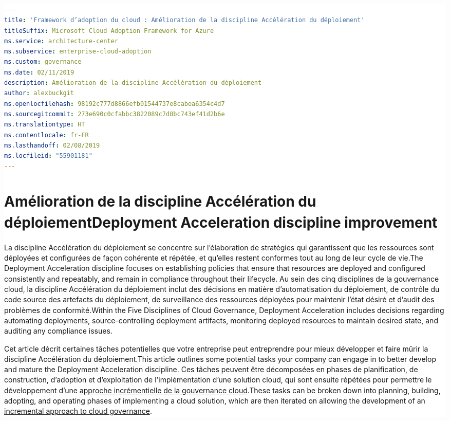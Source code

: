 ```yaml
---
title: 'Framework d’adoption du cloud : Amélioration de la discipline Accélération du déploiement'
titleSuffix: Microsoft Cloud Adoption Framework for Azure
ms.service: architecture-center
ms.subservice: enterprise-cloud-adoption
ms.custom: governance
ms.date: 02/11/2019
description: Amélioration de la discipline Accélération du déploiement
author: alexbuckgit
ms.openlocfilehash: 98192c777d8866efb01544737e8cabea6354c4d7
ms.sourcegitcommit: 273e690c0cfabbc3822089c7d8bc743ef41d2b6e
ms.translationtype: HT
ms.contentlocale: fr-FR
ms.lasthandoff: 02/08/2019
ms.locfileid: "55901181"
---
```

# <a name="deployment-acceleration-discipline-improvement"></a><span data-ttu-id="5b0eb-103">Amélioration de la discipline Accélération du déploiement</span><span class="sxs-lookup"><span data-stu-id="5b0eb-103">Deployment Acceleration discipline improvement</span></span>

<span data-ttu-id="5b0eb-104">La discipline Accélération du déploiement se concentre sur l’élaboration de stratégies qui garantissent que les ressources sont déployées et configurées de façon cohérente et répétée, et qu’elles restent conformes tout au long de leur cycle de vie.</span><span class="sxs-lookup"><span data-stu-id="5b0eb-104">The Deployment Acceleration discipline focuses on establishing policies that ensure that resources are deployed and configured consistently and repeatably, and remain in compliance throughout their lifecycle.</span></span> <span data-ttu-id="5b0eb-105">Au sein des cinq disciplines de la gouvernance cloud, la discipline Accélération du déploiement inclut des décisions en matière d’automatisation du déploiement, de contrôle du code source des artefacts du déploiement, de surveillance des ressources déployées pour maintenir l’état désiré et d’audit des problèmes de conformité.</span><span class="sxs-lookup"><span data-stu-id="5b0eb-105">Within the Five Disciplines of Cloud Governance, Deployment Acceleration includes decisions regarding automating deployments, source-controlling deployment artifacts, monitoring deployed resources to maintain desired state, and auditing any compliance issues.</span></span>

<span data-ttu-id="5b0eb-106">Cet article décrit certaines tâches potentielles que votre entreprise peut entreprendre pour mieux développer et faire mûrir la discipline Accélération du déploiement.</span><span class="sxs-lookup"><span data-stu-id="5b0eb-106">This article outlines some potential tasks your company can engage in to better develop and mature the Deployment Acceleration discipline.</span></span> <span data-ttu-id="5b0eb-107">Ces tâches peuvent être décomposées en phases de planification, de construction, d’adoption et d’exploitation de l’implémentation d’une solution cloud, qui sont ensuite répétées pour permettre le développement d’une [approche incrémentielle de la gouvernance cloud](../journeys/overview.md#an-incremental-approach-to-cloud-governance).</span><span class="sxs-lookup"><span data-stu-id="5b0eb-107">These tasks can be broken down into planning, building, adopting, and operating phases of implementing a cloud solution, which are then iterated on allowing the development of an [incremental approach to cloud governance](../journeys/overview.md#an-incremental-approach-to-cloud-governance).</span></span>

